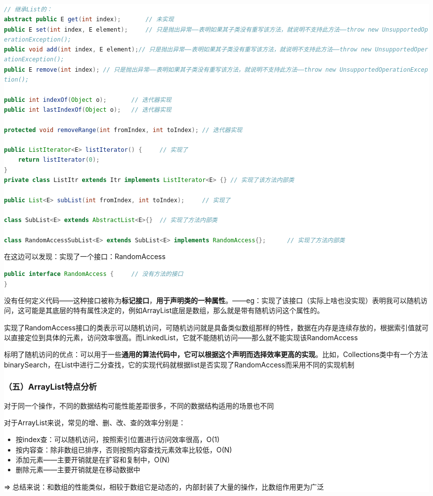 ```java
// 继承List的：
abstract public E get(int index);		// 未实现
public E set(int index, E element);		// 只是抛出异常——表明如果其子类没有重写该方法，就说明不支持此方法——throw new UnsupportedOperationException();
public void add(int index, E element);// 只是抛出异常——表明如果其子类没有重写该方法，就说明不支持此方法——throw new UnsupportedOperationException();
public E remove(int index);	// 只是抛出异常——表明如果其子类没有重写该方法，就说明不支持此方法——throw new UnsupportedOperationException();

public int indexOf(Object o);		// 迭代器实现
public int lastIndexOf(Object o);	// 迭代器实现

protected void removeRange(int fromIndex, int toIndex);	// 迭代器实现

public ListIterator<E> listIterator() {		// 实现了
    return listIterator(0);
}
private class ListItr extends Itr implements ListIterator<E> {}	// 实现了该方法内部类

public List<E> subList(int fromIndex, int toIndex);		// 实现了

class SubList<E> extends AbstractList<E>{}	// 实现了方法内部类

class RandomAccessSubList<E> extends SubList<E> implements RandomAccess{};		// 实现了方法内部类
```

在这边可以发现：实现了一个接口：RandomAccess

```java
public interface RandomAccess {		// 没有方法的接口
}
```

没有任何定义代码——这种接口被称为**标记接口**，**用于声明类的一种属性**。——eg：实现了该接口（实际上啥也没实现）表明我可以随机访问，这可能是其底层的特有属性决定的，例如ArrayList底层是数组，那么就是带有随机访问这个属性的。

实现了RandomAccess接口的类表示可以随机访问，可随机访问就是具备类似数组那样的特性，数据在内存是连续存放的，根据索引值就可以直接定位到具体的元素，访问效率很高。而LinkedList，它就不能随机访问——那么就不能实现该RandomAccess

标明了随机访问的优点：可以用于一些**通用的算法代码中，它可以根据这个声明而选择效率更高的实现**。比如，Collections类中有一个方法binarySearch，在List中进行二分查找，它的实现代码就根据list是否实现了RandomAccess而采用不同的实现机制

### （五）ArrayList特点分析

对于同一个操作，不同的数据结构可能性能差距很多，不同的数据结构适用的场景也不同

对于ArrayList来说，常见的增、删、改、查的效率分别是：

- 按index查：可以随机访问，按照索引位置进行访问效率很高，O(1)
- 按内容查：除非数组已排序，否则按照内容查找元素效率比较低，O(N)
- 添加元素——主要开销就是在扩容和复制中，O(N)
- 删除元素——主要开销就是在移动数据中

=> 总结来说：和数组的性能类似，相较于数组它是动态的，内部封装了大量的操作，比数组作用更为广泛
